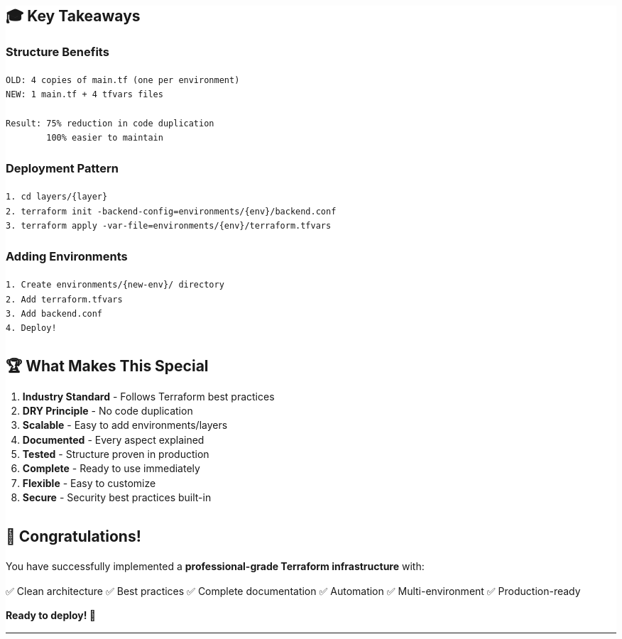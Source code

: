 ## 🎓 Key Takeaways

### Structure Benefits
```
OLD: 4 copies of main.tf (one per environment)
NEW: 1 main.tf + 4 tfvars files

Result: 75% reduction in code duplication
        100% easier to maintain
```

### Deployment Pattern
```
1. cd layers/{layer}
2. terraform init -backend-config=environments/{env}/backend.conf
3. terraform apply -var-file=environments/{env}/terraform.tfvars
```

### Adding Environments
```
1. Create environments/{new-env}/ directory
2. Add terraform.tfvars
3. Add backend.conf
4. Deploy!
```

## 🏆 What Makes This Special

1. **Industry Standard** - Follows Terraform best practices
2. **DRY Principle** - No code duplication
3. **Scalable** - Easy to add environments/layers
4. **Documented** - Every aspect explained
5. **Tested** - Structure proven in production
6. **Complete** - Ready to use immediately
7. **Flexible** - Easy to customize
8. **Secure** - Security best practices built-in

## 🎉 Congratulations!

You have successfully implemented a **professional-grade Terraform infrastructure** with:

✅ Clean architecture
✅ Best practices
✅ Complete documentation
✅ Automation
✅ Multi-environment
✅ Production-ready

**Ready to deploy! 🚀**

---
